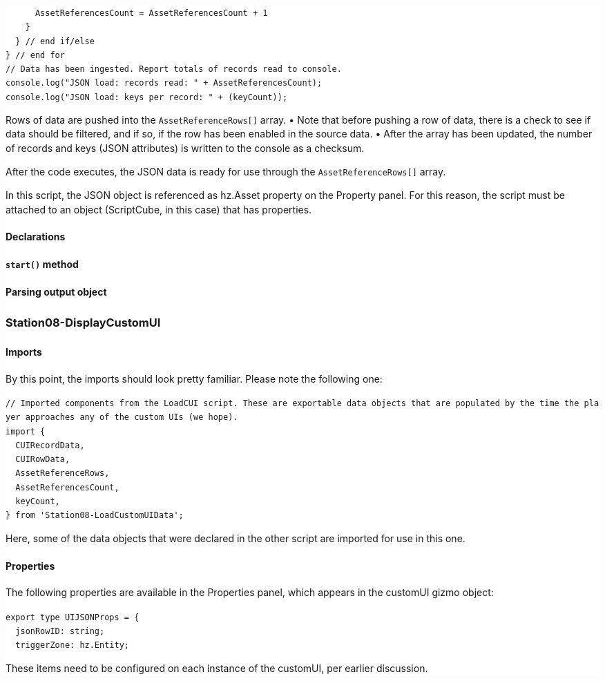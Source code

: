 ```
      AssetReferencesCount = AssetReferencesCount + 1
    }
  } // end if/else
} // end for
// Data has been ingested. Report totals of records read to console.
console.log("JSON load: records read: " + AssetReferencesCount);
console.log("JSON load: keys per record: " + (keyCount));

```
 Rows of data are pushed into the `AssetReferenceRows[]` array.
• Note that before pushing a row of data, there is a check to see if data should
be filtered, and if so, if the row has been enabled in the source data.
• After the array has been updated, the number of records and keys (JSON
attributes) is written to the console as a checksum.

 After the code executes, the JSON data is ready for use through the `AssetReferenceRows[]` array.

 In this script, the JSON object is referenced as hz.Asset property on the
Property panel. For this reason, the script must be attached to an object (ScriptCube,
in this case) that has properties.

#### Declarations

#### `start()` method

#### Parsing output object

### Station08-DisplayCustomUI

#### Imports

 By this point, the imports should look pretty familiar. Please note the
following one:  
```
// Imported components from the LoadCUI script. These are exportable data objects that are populated by the time the player approaches any of the custom UIs (we hope).
import {
  CUIRecordData,
  CUIRowData,
  AssetReferenceRows,
  AssetReferencesCount,
  keyCount,
} from 'Station08-LoadCustomUIData';
```
 Here, some of the data objects that were declared in the other script are
imported for use in this one.

#### Properties

 The following properties are available in the Properties panel, which appears in
the customUI gizmo object:  
```
export type UIJSONProps = {
  jsonRowID: string;
  triggerZone: hz.Entity;
```
 These items need to be configured on each instance of the customUI, per earlier
discussion.
